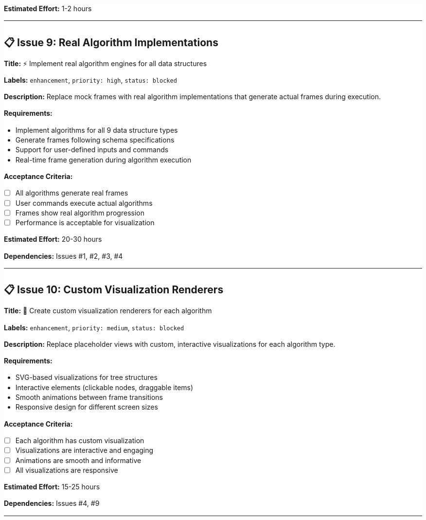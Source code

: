 **Estimated Effort:** 1-2 hours

---

## 📋 Issue 9: Real Algorithm Implementations

**Title:** ⚡ Implement real algorithm engines for all data structures

**Labels:** `enhancement`, `priority: high`, `status: blocked`

**Description:**
Replace mock frames with real algorithm implementations that generate actual frames during execution.

**Requirements:**
- Implement algorithms for all 9 data structure types
- Generate frames following schema specifications
- Support for user-defined inputs and commands
- Real-time frame generation during algorithm execution

**Acceptance Criteria:**
- [ ] All algorithms generate real frames
- [ ] User commands execute actual algorithms
- [ ] Frames show real algorithm progression
- [ ] Performance is acceptable for visualization

**Estimated Effort:** 20-30 hours

**Dependencies:** Issues #1, #2, #3, #4

---

## 📋 Issue 10: Custom Visualization Renderers

**Title:** 🎨 Create custom visualization renderers for each algorithm

**Labels:** `enhancement`, `priority: medium`, `status: blocked`

**Description:**
Replace placeholder views with custom, interactive visualizations for each algorithm type.

**Requirements:**
- SVG-based visualizations for tree structures
- Interactive elements (clickable nodes, draggable items)
- Smooth animations between frame transitions
- Responsive design for different screen sizes

**Acceptance Criteria:**
- [ ] Each algorithm has custom visualization
- [ ] Visualizations are interactive and engaging
- [ ] Animations are smooth and informative
- [ ] All visualizations are responsive

**Estimated Effort:** 15-25 hours

**Dependencies:** Issues #4, #9

---